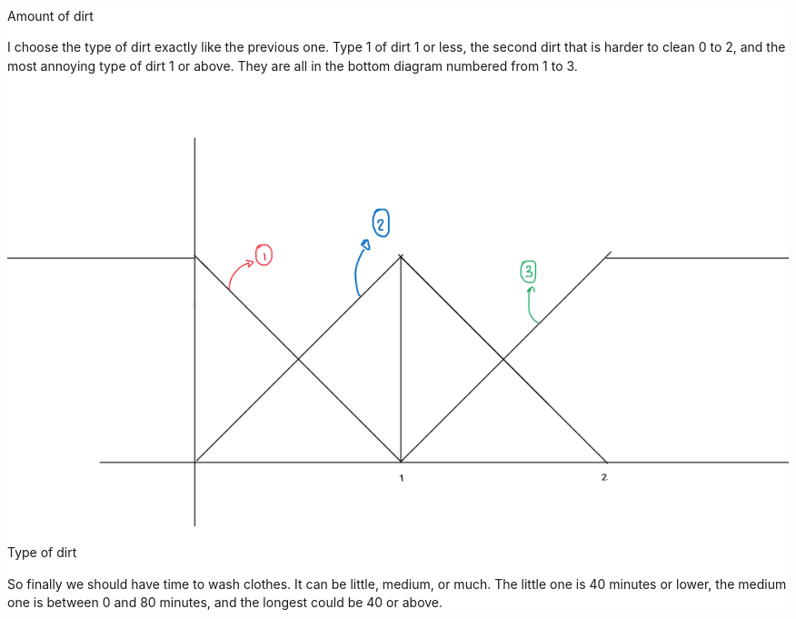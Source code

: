 Amount of dirt

I choose the type of dirt exactly like the previous one. Type 1 of dirt 1 or less, the second dirt that is harder to clean 0 to 2, and the most annoying type of dirt 1 or above. They are all in the bottom diagram numbered from 1 to 3.

![Type of dirt](CI%20Homewor%208195c/Untitled.png)

Type of dirt

So finally we should have time to wash clothes. It can be little, medium, or much. The little one is 40 minutes or lower, the medium one is between 0 and 80 minutes, and the longest could be 40 or above.
